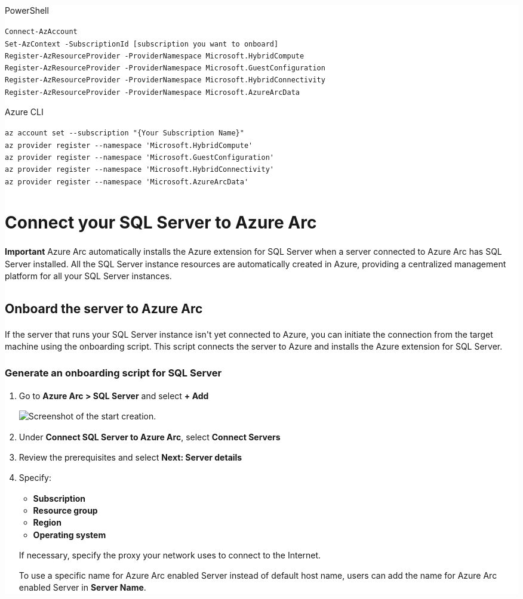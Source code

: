 
PowerShell

```
Connect-AzAccount
Set-AzContext -SubscriptionId [subscription you want to onboard]
Register-AzResourceProvider -ProviderNamespace Microsoft.HybridCompute
Register-AzResourceProvider -ProviderNamespace Microsoft.GuestConfiguration
Register-AzResourceProvider -ProviderNamespace Microsoft.HybridConnectivity
Register-AzResourceProvider -ProviderNamespace Microsoft.AzureArcData
```

Azure CLI

```
az account set --subscription "{Your Subscription Name}"
az provider register --namespace 'Microsoft.HybridCompute'
az provider register --namespace 'Microsoft.GuestConfiguration'
az provider register --namespace 'Microsoft.HybridConnectivity'
az provider register --namespace 'Microsoft.AzureArcData'
```

# Connect your SQL Server to Azure Arc
**Important**
Azure Arc automatically installs the Azure extension for SQL Server when a server connected to Azure Arc has SQL Server installed. All the SQL Server instance resources are automatically created in Azure, providing a centralized management platform for all your SQL Server instances.

## Onboard the server to Azure Arc

If the server that runs your SQL Server instance isn't yet connected to Azure, you can initiate the connection from the target machine using the onboarding script. This script connects the server to Azure and installs the Azure extension for SQL Server.

### Generate an onboarding script for SQL Server

1.  Go to **Azure Arc > SQL Server** and select **\+ Add**
    
    ![Screenshot of the start creation.](https://learn.microsoft.com/en-us/sql/sql-server/azure-arc/media/join/start-creation-of-sql-server-azure-arc-resource.png?view=sql-server-ver17)
    
2.  Under **Connect SQL Server to Azure Arc**, select **Connect Servers**
    
3.  Review the prerequisites and select **Next: Server details**
    
4.  Specify:
    
    -   **Subscription**
    -   **Resource group**
    -   **Region**
    -   **Operating system**
    
    If necessary, specify the proxy your network uses to connect to the Internet.
    
    To use a specific name for Azure Arc enabled Server instead of default host name, users can add the name for Azure Arc enabled Server in **Server Name**.
    